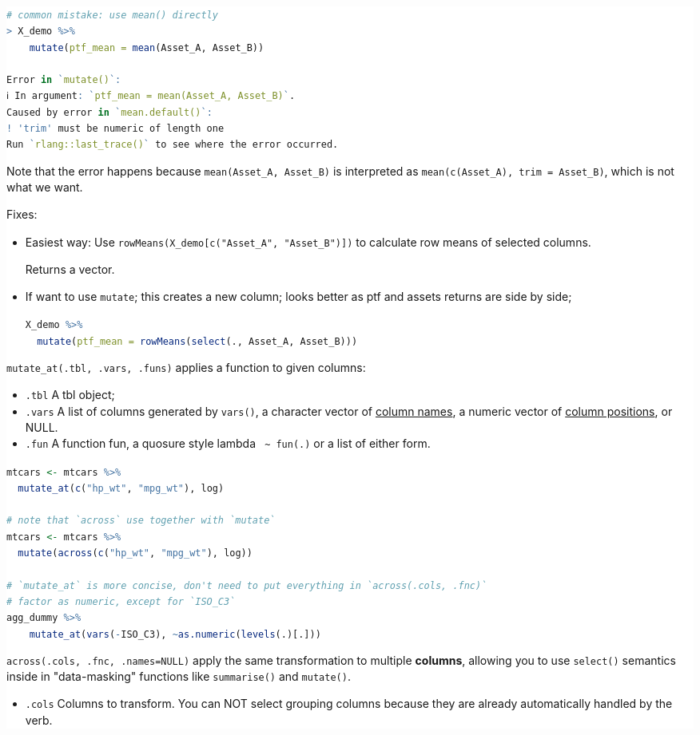 ```r
# common mistake: use mean() directly
> X_demo %>% 
    mutate(ptf_mean = mean(Asset_A, Asset_B))

Error in `mutate()`:
ℹ In argument: `ptf_mean = mean(Asset_A, Asset_B)`.
Caused by error in `mean.default()`:
! 'trim' must be numeric of length one
Run `rlang::last_trace()` to see where the error occurred.
```

Note that the error happens because `mean(Asset_A, Asset_B)` is interpreted as `mean(c(Asset_A), trim = Asset_B)`, which is not what we want.

Fixes:

- Easiest way: Use `rowMeans(X_demo[c("Asset_A", "Asset_B")])` to calculate row means of selected columns.
  
  Returns a vector.
- If want to use `mutate`; this creates a new column; looks better as ptf and assets returns are side by side;
  ```r
  X_demo %>% 
    mutate(ptf_mean = rowMeans(select(., Asset_A, Asset_B)))
  ```



`mutate_at(.tbl, .vars, .funs)` applies a function to given columns:

-   `.tbl` 	A tbl object;
-   `.vars`   A list of columns generated by `vars()`, a character vector of <u>column names</u>, a numeric vector of <u>column positions</u>, or NULL.
-   `.fun`     A function fun, a quosure style lambda ` ~ fun(.)` or a list of either form.


``` r
mtcars <- mtcars %>%
  mutate_at(c("hp_wt", "mpg_wt"), log) 

# note that `across` use together with `mutate`
mtcars <- mtcars %>%
  mutate(across(c("hp_wt", "mpg_wt"), log)) 

# `mutate_at` is more concise, don't need to put everything in `across(.cols, .fnc)`
# factor as numeric, except for `ISO_C3`
agg_dummy %>% 
    mutate_at(vars(-ISO_C3), ~as.numeric(levels(.)[.]))
```

<span class="env-green">`across(.cols, .fnc, .names=NULL)`</span> apply the same transformation to multiple <span class="env-green">**columns**</span>, allowing you to use `select()` semantics inside in "data-masking" functions like `summarise()` and `mutate()`. 

- `.cols` 	Columns to transform. You can NOT select grouping columns because they are already automatically handled by the verb.
